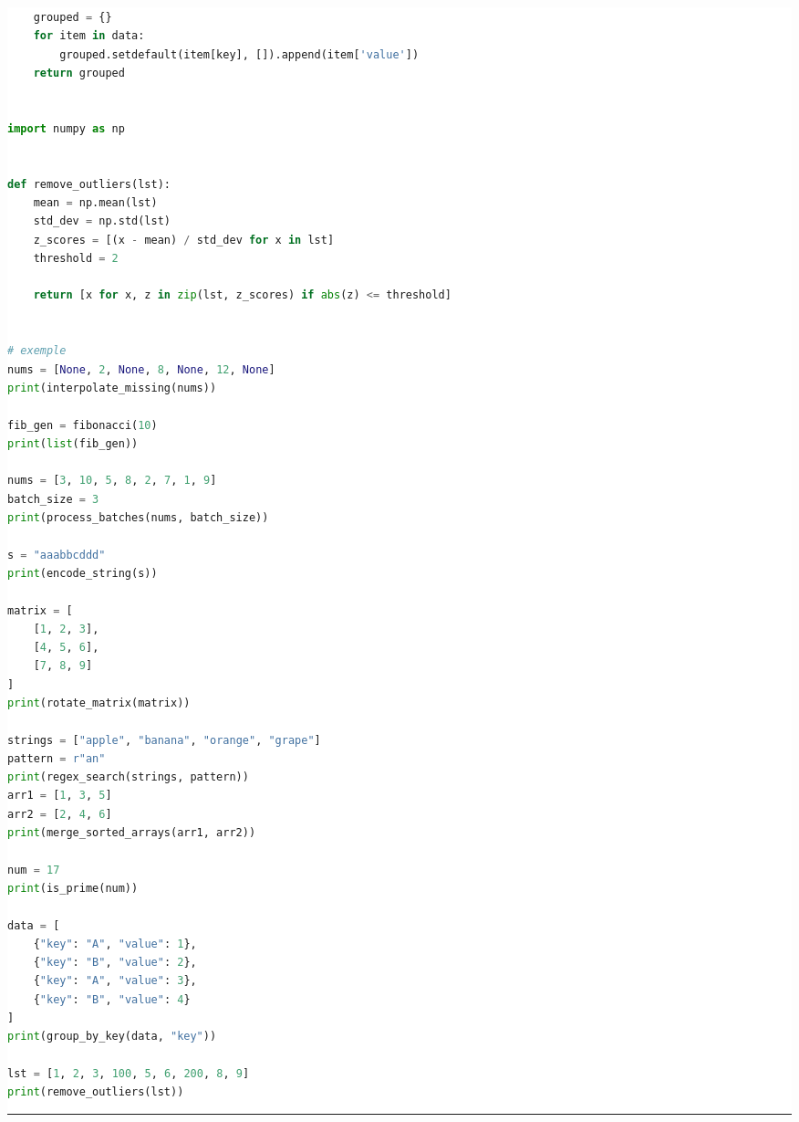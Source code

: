 ```Python
    grouped = {}
    for item in data:
        grouped.setdefault(item[key], []).append(item['value'])
    return grouped


import numpy as np


def remove_outliers(lst):
    mean = np.mean(lst)
    std_dev = np.std(lst)
    z_scores = [(x - mean) / std_dev for x in lst]
    threshold = 2

    return [x for x, z in zip(lst, z_scores) if abs(z) <= threshold]


# exemple
nums = [None, 2, None, 8, None, 12, None]
print(interpolate_missing(nums))  

fib_gen = fibonacci(10)
print(list(fib_gen))  

nums = [3, 10, 5, 8, 2, 7, 1, 9]
batch_size = 3
print(process_batches(nums, batch_size))

s = "aaabbcddd"
print(encode_string(s))  

matrix = [
    [1, 2, 3],
    [4, 5, 6],
    [7, 8, 9]
]
print(rotate_matrix(matrix))  

strings = ["apple", "banana", "orange", "grape"]
pattern = r"an"
print(regex_search(strings, pattern))  
arr1 = [1, 3, 5]
arr2 = [2, 4, 6]
print(merge_sorted_arrays(arr1, arr2)) 

num = 17
print(is_prime(num)) 

data = [
    {"key": "A", "value": 1},
    {"key": "B", "value": 2},
    {"key": "A", "value": 3},
    {"key": "B", "value": 4}
]
print(group_by_key(data, "key"))  

lst = [1, 2, 3, 100, 5, 6, 200, 8, 9]
print(remove_outliers(lst))  


```
___
